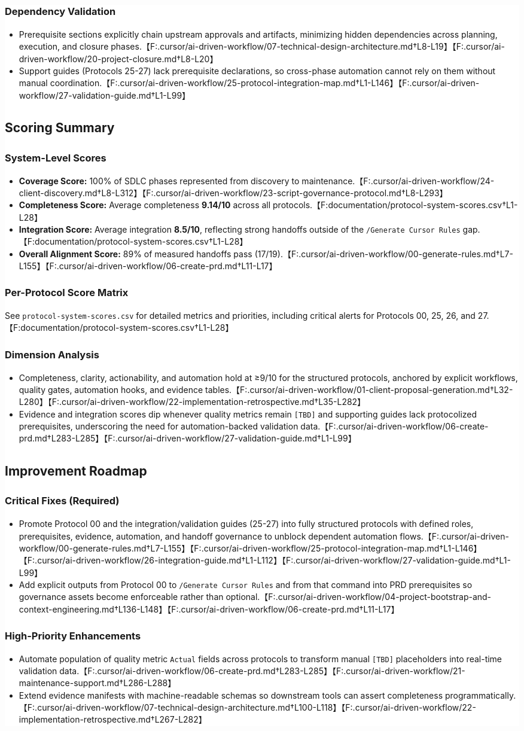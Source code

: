 ### Dependency Validation
- Prerequisite sections explicitly chain upstream approvals and artifacts, minimizing hidden dependencies across planning, execution, and closure phases.【F:.cursor/ai-driven-workflow/07-technical-design-architecture.md†L8-L19】【F:.cursor/ai-driven-workflow/20-project-closure.md†L8-L20】
- Support guides (Protocols 25-27) lack prerequisite declarations, so cross-phase automation cannot rely on them without manual coordination.【F:.cursor/ai-driven-workflow/25-protocol-integration-map.md†L1-L146】【F:.cursor/ai-driven-workflow/27-validation-guide.md†L1-L99】

## Scoring Summary
### System-Level Scores
- **Coverage Score:** 100% of SDLC phases represented from discovery to maintenance.【F:.cursor/ai-driven-workflow/24-client-discovery.md†L8-L312】【F:.cursor/ai-driven-workflow/23-script-governance-protocol.md†L8-L293】
- **Completeness Score:** Average completeness **9.14/10** across all protocols.【F:documentation/protocol-system-scores.csv†L1-L28】
- **Integration Score:** Average integration **8.5/10**, reflecting strong handoffs outside of the `/Generate Cursor Rules` gap.【F:documentation/protocol-system-scores.csv†L1-L28】
- **Overall Alignment Score:** 89% of measured handoffs pass (17/19).【F:.cursor/ai-driven-workflow/00-generate-rules.md†L7-L155】【F:.cursor/ai-driven-workflow/06-create-prd.md†L11-L17】

### Per-Protocol Score Matrix
See `protocol-system-scores.csv` for detailed metrics and priorities, including critical alerts for Protocols 00, 25, 26, and 27.【F:documentation/protocol-system-scores.csv†L1-L28】

### Dimension Analysis
- Completeness, clarity, actionability, and automation hold at ≥9/10 for the structured protocols, anchored by explicit workflows, quality gates, automation hooks, and evidence tables.【F:.cursor/ai-driven-workflow/01-client-proposal-generation.md†L32-L280】【F:.cursor/ai-driven-workflow/22-implementation-retrospective.md†L35-L282】
- Evidence and integration scores dip whenever quality metrics remain `[TBD]` and supporting guides lack protocolized prerequisites, underscoring the need for automation-backed validation data.【F:.cursor/ai-driven-workflow/06-create-prd.md†L283-L285】【F:.cursor/ai-driven-workflow/27-validation-guide.md†L1-L99】

## Improvement Roadmap
### Critical Fixes (Required)
- Promote Protocol 00 and the integration/validation guides (25-27) into fully structured protocols with defined roles, prerequisites, evidence, automation, and handoff governance to unblock dependent automation flows.【F:.cursor/ai-driven-workflow/00-generate-rules.md†L7-L155】【F:.cursor/ai-driven-workflow/25-protocol-integration-map.md†L1-L146】【F:.cursor/ai-driven-workflow/26-integration-guide.md†L1-L112】【F:.cursor/ai-driven-workflow/27-validation-guide.md†L1-L99】
- Add explicit outputs from Protocol 00 to `/Generate Cursor Rules` and from that command into PRD prerequisites so governance assets become enforceable rather than optional.【F:.cursor/ai-driven-workflow/04-project-bootstrap-and-context-engineering.md†L136-L148】【F:.cursor/ai-driven-workflow/06-create-prd.md†L11-L17】

### High-Priority Enhancements
- Automate population of quality metric `Actual` fields across protocols to transform manual `[TBD]` placeholders into real-time validation data.【F:.cursor/ai-driven-workflow/06-create-prd.md†L283-L285】【F:.cursor/ai-driven-workflow/21-maintenance-support.md†L286-L288】
- Extend evidence manifests with machine-readable schemas so downstream tools can assert completeness programmatically.【F:.cursor/ai-driven-workflow/07-technical-design-architecture.md†L100-L118】【F:.cursor/ai-driven-workflow/22-implementation-retrospective.md†L267-L282】
